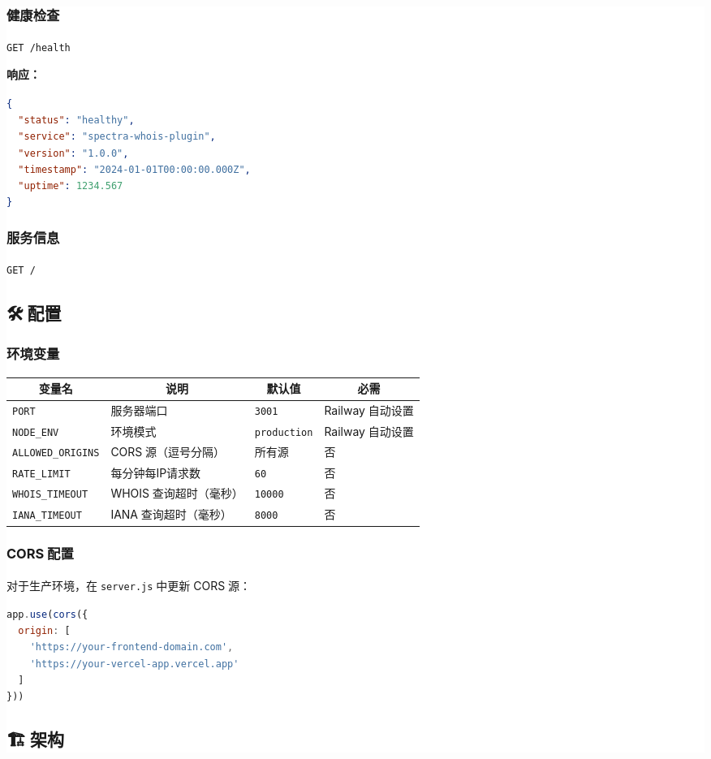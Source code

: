 ### 健康检查
```http
GET /health
```

**响应：**
```json
{
  "status": "healthy",
  "service": "spectra-whois-plugin",
  "version": "1.0.0",
  "timestamp": "2024-01-01T00:00:00.000Z",
  "uptime": 1234.567
}
```

### 服务信息
```http
GET /
```

## 🛠️ 配置

### 环境变量

| 变量名 | 说明 | 默认值 | 必需 |
|--------|------|--------|------|
| `PORT` | 服务器端口 | `3001` | Railway 自动设置 |
| `NODE_ENV` | 环境模式 | `production` | Railway 自动设置 |
| `ALLOWED_ORIGINS` | CORS 源（逗号分隔） | 所有源 | 否 |
| `RATE_LIMIT` | 每分钟每IP请求数 | `60` | 否 |
| `WHOIS_TIMEOUT` | WHOIS 查询超时（毫秒） | `10000` | 否 |
| `IANA_TIMEOUT` | IANA 查询超时（毫秒） | `8000` | 否 |

### CORS 配置

对于生产环境，在 `server.js` 中更新 CORS 源：

```javascript
app.use(cors({
  origin: [
    'https://your-frontend-domain.com',
    'https://your-vercel-app.vercel.app'
  ]
}))
```

## 🏗️ 架构
